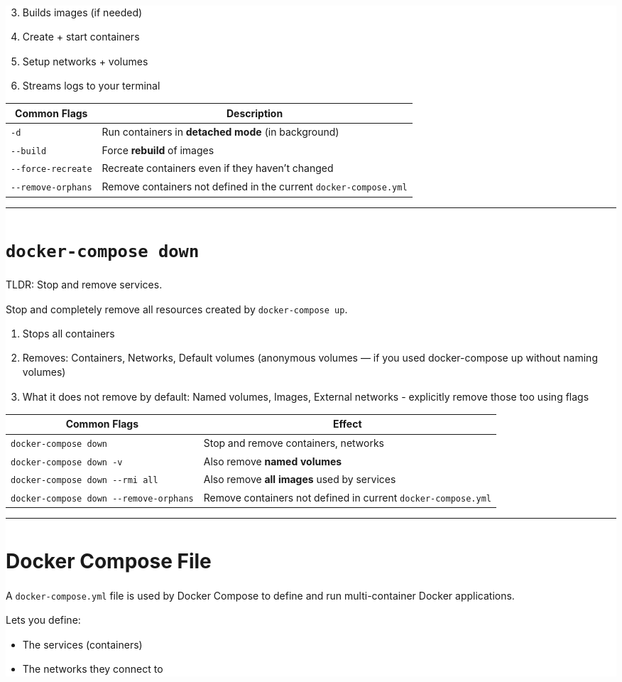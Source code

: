 3. Builds images (if needed)

4. Create + start containers

5. Setup networks + volumes

6. Streams logs to your terminal

| Common Flags       | Description                                                       |
| ------------------ | ----------------------------------------------------------------- |
| `-d`               | Run containers in **detached mode** (in background)               |
| `--build`          | Force **rebuild** of images                                       |
| `--force-recreate` | Recreate containers even if they haven’t changed                  |
| `--remove-orphans` | Remove containers not defined in the current `docker-compose.yml` |

-------------------------------------------------------

# `docker-compose down`

TLDR: Stop and remove services.

Stop and completely remove all resources created by `docker-compose up`.

1. Stops all containers

2. Removes: Containers, Networks, Default volumes (anonymous volumes — if you used docker-compose up without naming volumes)

3. What it does not remove by default: Named volumes, Images, External networks - explicitly remove those too using flags

| Common Flags                           | Effect                                                        |
| -------------------------------------- | ------------------------------------------------------------- |
| `docker-compose down`                  | Stop and remove containers, networks                          |
| `docker-compose down -v`               | Also remove **named volumes**                                 |
| `docker-compose down --rmi all`        | Also remove **all images** used by services                   |
| `docker-compose down --remove-orphans` | Remove containers not defined in current `docker-compose.yml` |

-------------------------------------------------------

# Docker Compose File

A `docker-compose.yml` file is used by Docker Compose to define and run multi-container Docker applications.

Lets you define:

 - The services (containers)

 - The networks they connect to
